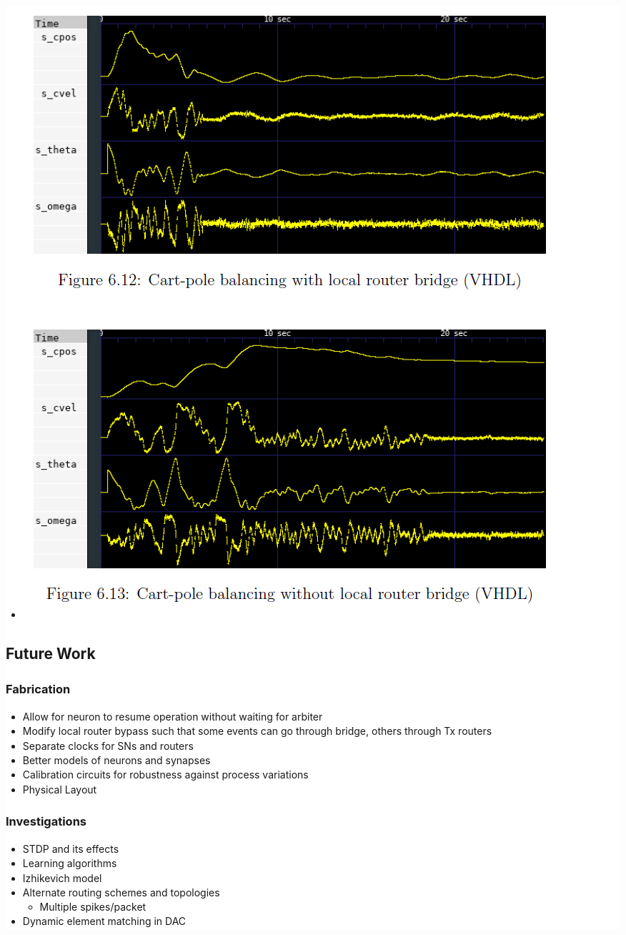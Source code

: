 - ![Pasted image 20210604203635.png](Pasted%20image%2020210604203635.png)

## Future Work
### Fabrication
- Allow for neuron to resume operation without waiting for arbiter
- Modify local router bypass such that some events can go through bridge, others through Tx routers
- Separate clocks for SNs and routers
- Better models of neurons and synapses
- Calibration circuits for robustness against process variations
- Physical Layout

### Investigations
- STDP and its effects
- Learning algorithms
- Izhikevich model
- Alternate routing schemes and topologies
	- Multiple spikes/packet
- Dynamic element matching in DAC